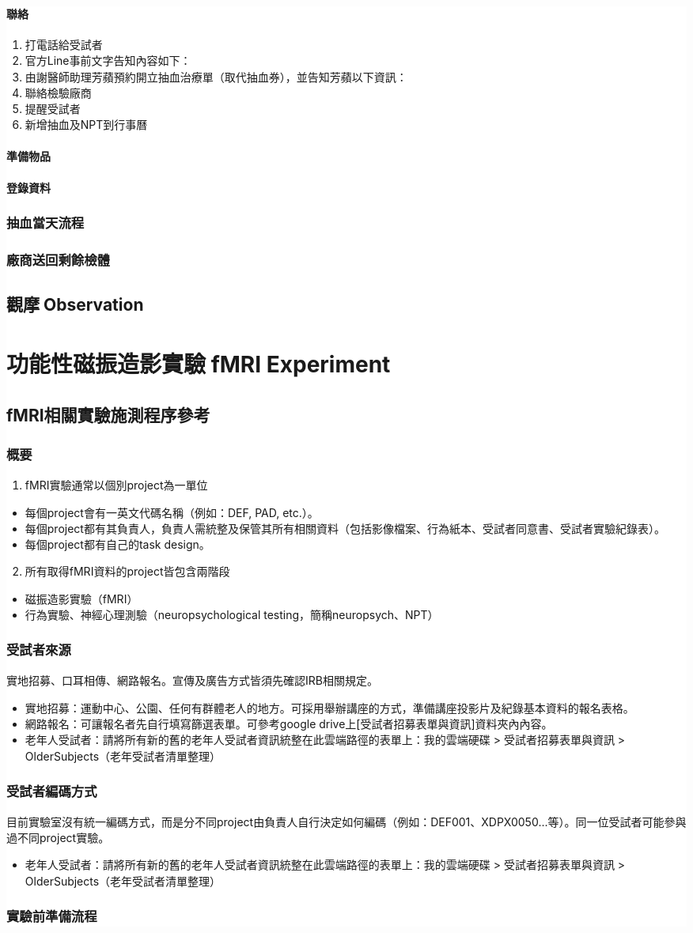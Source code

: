 #### 聯絡

1. 打電話給受試者
2. 官方Line事前文字告知內容如下：
3. 由謝醫師助理芳蘋預約開立抽血治療單（取代抽血券），並告知芳蘋以下資訊：
4. 聯絡檢驗廠商
5. 提醒受試者
6. 新增抽血及NPT到行事曆

#### 準備物品

#### 登錄資料

### 抽血當天流程

### 廠商送回剩餘檢體

## 觀摩 Observation

# 功能性磁振造影實驗 fMRI Experiment

## fMRI相關實驗施測程序參考

### 概要

1. fMRI實驗通常以個別project為一單位

* 每個project會有一英文代碼名稱（例如：DEF, PAD, etc.）。
* 每個project都有其負責人，負責人需統整及保管其所有相關資料（包括影像檔案、行為紙本、受試者同意書、受試者實驗紀錄表）。
* 每個project都有自己的task design。

2. 所有取得fMRI資料的project皆包含兩階段

* 磁振造影實驗（fMRI）
* 行為實驗、神經心理測驗（neuropsychological testing，簡稱neuropsych、NPT）

### 受試者來源

實地招募、口耳相傳、網路報名。宣傳及廣告方式皆須先確認IRB相關規定。

* 實地招募：運動中心、公園、任何有群體老人的地方。可採用舉辦講座的方式，準備講座投影片及紀錄基本資料的報名表格。
* 網路報名：可讓報名者先自行填寫篩選表單。可參考google drive上\[受試者招募表單與資訊\]資料夾內內容。
* 老年人受試者：請將所有新的舊的老年人受試者資訊統整在此雲端路徑的表單上：我的雲端硬碟 > 受試者招募表單與資訊 > OlderSubjects（老年受試者清單整理）

### 受試者編碼方式

目前實驗室沒有統一編碼方式，而是分不同project由負責人自行決定如何編碼（例如：DEF001、XDPX0050...等）。同一位受試者可能參與過不同project實驗。

* 老年人受試者：請將所有新的舊的老年人受試者資訊統整在此雲端路徑的表單上：我的雲端硬碟 > 受試者招募表單與資訊 > OlderSubjects（老年受試者清單整理）

### 實驗前準備流程
